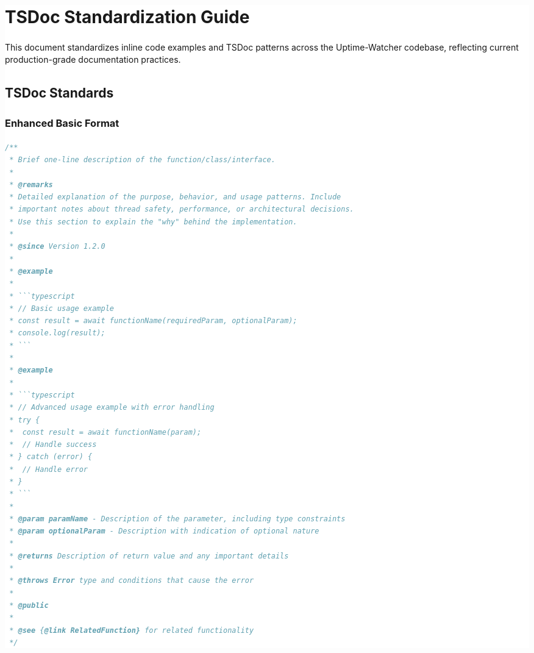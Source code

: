 # TSDoc Standardization Guide

This document standardizes inline code examples and TSDoc patterns across the Uptime-Watcher codebase, reflecting current production-grade documentation practices.

## TSDoc Standards

### Enhanced Basic Format

````typescript
/**
 * Brief one-line description of the function/class/interface.
 *
 * @remarks
 * Detailed explanation of the purpose, behavior, and usage patterns. Include
 * important notes about thread safety, performance, or architectural decisions.
 * Use this section to explain the "why" behind the implementation.
 *
 * @since Version 1.2.0
 *
 * @example
 *
 * ```typescript
 * // Basic usage example
 * const result = await functionName(requiredParam, optionalParam);
 * console.log(result);
 * ```
 *
 * @example
 *
 * ```typescript
 * // Advanced usage example with error handling
 * try {
 *  const result = await functionName(param);
 *  // Handle success
 * } catch (error) {
 *  // Handle error
 * }
 * ```
 *
 * @param paramName - Description of the parameter, including type constraints
 * @param optionalParam - Description with indication of optional nature
 *
 * @returns Description of return value and any important details
 *
 * @throws Error type and conditions that cause the error
 *
 * @public
 *
 * @see {@link RelatedFunction} for related functionality
 */
````
